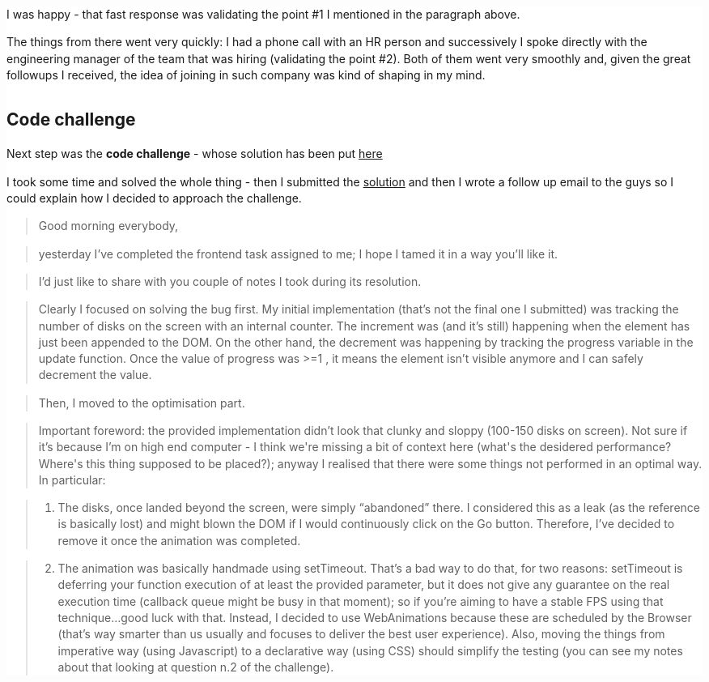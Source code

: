 I was happy - that fast response was validating the point #1 I mentioned in the paragraph above.

The things from there went very quickly: I had a phone call with an HR person and successively I spoke directly
with the engineering manager of the team that was hiring (validating the point #2). Both of them went very smoothly
and, given the great followups I received, the idea of joining in such company was kind of shaping in my mind.

## Code challenge

Next step was the **code challenge** - whose solution has been put [here](https://codepen.io/XVincentX/details/QMjWNe/)

I took some time and solved the whole thing - then I submitted the
[solution](https://codepen.io/XVincentX/details/QMjWNe/) and then I wrote a follow up email to the guys
so I could explain how I decided to approach the challenge.

> Good morning everybody,

> yesterday I’ve completed the frontend task assigned to me; I hope I tamed it in a way you’ll like it.

> I’d just like to share with you couple of notes I took during its resolution.

> Clearly I focused on solving the bug first. My initial implementation (that’s not the final one I submitted) was
tracking the number of disks on the screen with an internal counter. The increment was (and it’s still) happening when
the element has just been appended to the DOM. On the other hand, the decrement was happening by tracking the progress
variable in the update function. Once the value of progress was >=1 , it means the element isn’t visible anymore and I
can safely decrement the value.

> Then, I moved to the optimisation part.

> Important foreword: the provided implementation didn’t look that clunky and sloppy (100-150 disks on screen).
Not sure if it’s because I’m on high end computer - I think we're missing a bit of context here (what's the desidered
performance? Where's this thing supposed to be placed?); anyway I realised that there were some things not performed in an
optimal way. In particular:

> 1. The disks, once landed beyond the screen, were simply “abandoned” there. I considered this as a leak
(as the reference is basically lost) and might blown the DOM if I would continuously click on the Go button.
Therefore, I’ve decided to remove it once the animation was completed.

> 2. The animation was basically handmade using setTimeout. That’s a bad way to do that, for two reasons: setTimeout is
deferring your function execution of at least the provided parameter, but it does not give any guarantee on the real
execution time (callback queue might be busy in that moment); so if you’re aiming to have a stable FPS using that
technique…good luck with that. Instead, I decided to use WebAnimations because these are scheduled by the Browser
(that’s way smarter than us usually and focuses to deliver the best user experience).
Also, moving the things from imperative way (using Javascript) to a declarative way (using CSS) should simplify the testing
(you can see my notes about that looking at question n.2 of the challenge).
